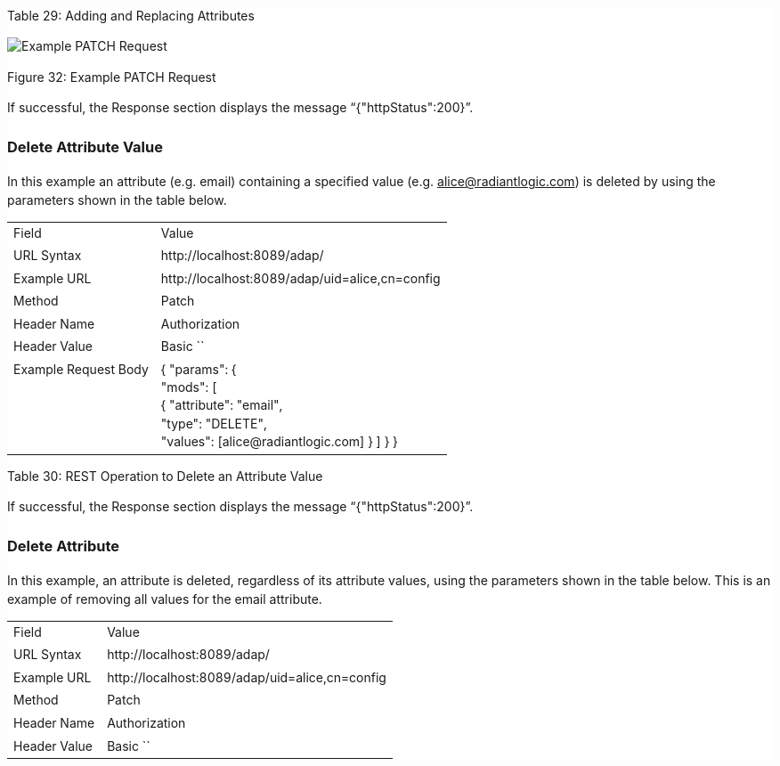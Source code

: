 Table 29: Adding and Replacing Attributes

![Example PATCH Request](Media/Image5.33.jpg)
 
Figure 32: Example PATCH Request

If successful, the Response section displays the message “{"httpStatus":200}”. 

### Delete Attribute Value

In this example an attribute (e.g. email) containing a specified value (e.g. alice@radiantlogic.com) is deleted by using the parameters shown in the table below. 

<table>
<tr>
<td>Field	
<td>Value
<tr>
<td>URL Syntax	
<td>http://localhost:8089/adap/<baseDN>
<tr>
<td>Example URL	
<td>http://localhost:8089/adap/uid=alice,cn=config
<tr>
<td>Method	
<td>Patch
<tr>
<td>Header Name	
<td>Authorization
<tr>
<td>Header Value	
<td>Basic `<base64 value dn:password>`
<tr>
<td>Example Request Body	
<td> { "params": { <br> "mods": [ <br> { "attribute": "email", <br> "type": "DELETE", <br> "values": [alice@radiantlogic.com] } ] } }
</table>

Table 30: REST Operation to Delete an Attribute Value

If successful, the Response section displays the message “{"httpStatus":200}”.

### Delete Attribute

In this example, an attribute is deleted, regardless of its attribute values, using the parameters shown in the table below. This is an example of removing all values for the email attribute. 

<table>
<tr>
<td> Field	
<td> Value
<tr>
<td>URL Syntax	
<td> http://localhost:8089/adap/<baseDN>
<tr>
<td>Example URL	
<td> http://localhost:8089/adap/uid=alice,cn=config
<tr>
<td>Method	
<td> Patch
<tr>
<td>Header Name	
<td> Authorization
<tr>
<td>Header Value	
<td> Basic `<base64 value dn:password>`